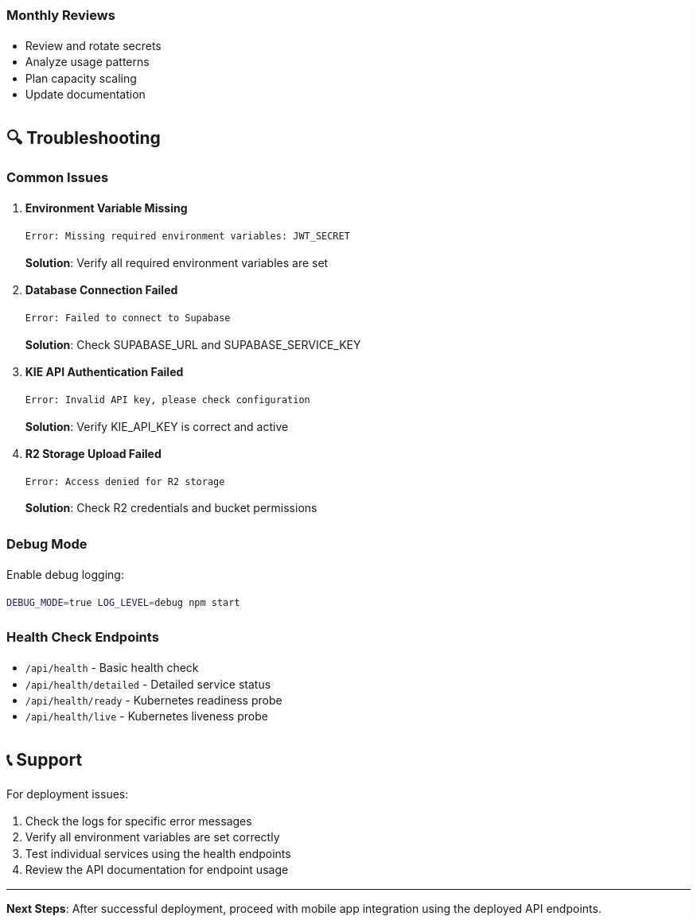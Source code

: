 ### Monthly Reviews

- Review and rotate secrets
- Analyze usage patterns
- Plan capacity scaling
- Update documentation

## 🔍 Troubleshooting

### Common Issues

1. **Environment Variable Missing**
   ```
   Error: Missing required environment variables: JWT_SECRET
   ```
   **Solution**: Verify all required environment variables are set

2. **Database Connection Failed**
   ```
   Error: Failed to connect to Supabase
   ```
   **Solution**: Check SUPABASE_URL and SUPABASE_SERVICE_KEY

3. **KIE API Authentication Failed**
   ```
   Error: Invalid API key, please check configuration
   ```
   **Solution**: Verify KIE_API_KEY is correct and active

4. **R2 Storage Upload Failed**
   ```
   Error: Access denied for R2 storage
   ```
   **Solution**: Check R2 credentials and bucket permissions

### Debug Mode

Enable debug logging:
```bash
DEBUG_MODE=true LOG_LEVEL=debug npm start
```

### Health Check Endpoints

- `/api/health` - Basic health check
- `/api/health/detailed` - Detailed service status
- `/api/health/ready` - Kubernetes readiness probe
- `/api/health/live` - Kubernetes liveness probe

## 📞 Support

For deployment issues:
1. Check the logs for specific error messages
2. Verify all environment variables are set correctly
3. Test individual services using the health endpoints
4. Review the API documentation for endpoint usage

---

**Next Steps**: After successful deployment, proceed with mobile app integration using the deployed API endpoints.